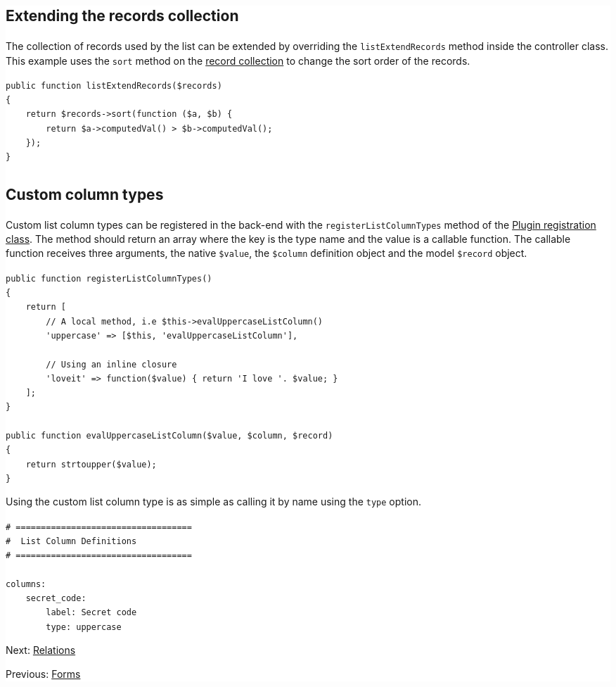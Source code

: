 <a name="extend-records-collection"></a>

## Extending the records collection

The collection of records used by the list can be extended by overriding the `listExtendRecords` method inside the controller class. This example uses the `sort` method on the [record collection](../database/collection.md) to change the sort order of the records.

    public function listExtendRecords($records)
    {
        return $records->sort(function ($a, $b) {
            return $a->computedVal() > $b->computedVal();
        });
    }

<a name="custom-column-types"></a>

## Custom column types

Custom list column types can be registered in the back-end with the `registerListColumnTypes` method of the [Plugin registration class](../plugins/registration.md#registration-methods). The method should return an array where the key is the type name and the value is a callable function. The callable function receives three arguments, the native `$value`, the `$column` definition object and the model `$record` object.

    public function registerListColumnTypes()
    {
        return [
            // A local method, i.e $this->evalUppercaseListColumn()
            'uppercase' => [$this, 'evalUppercaseListColumn'],

            // Using an inline closure
            'loveit' => function($value) { return 'I love '. $value; }
        ];
    }

    public function evalUppercaseListColumn($value, $column, $record)
    {
        return strtoupper($value);
    }

Using the custom list column type is as simple as calling it by name using the `type` option.

    # ===================================
    #  List Column Definitions
    # ===================================

    columns:
        secret_code:
            label: Secret code
            type: uppercase

Next: [Relations](relations.md)

Previous: [Forms](forms.md)

